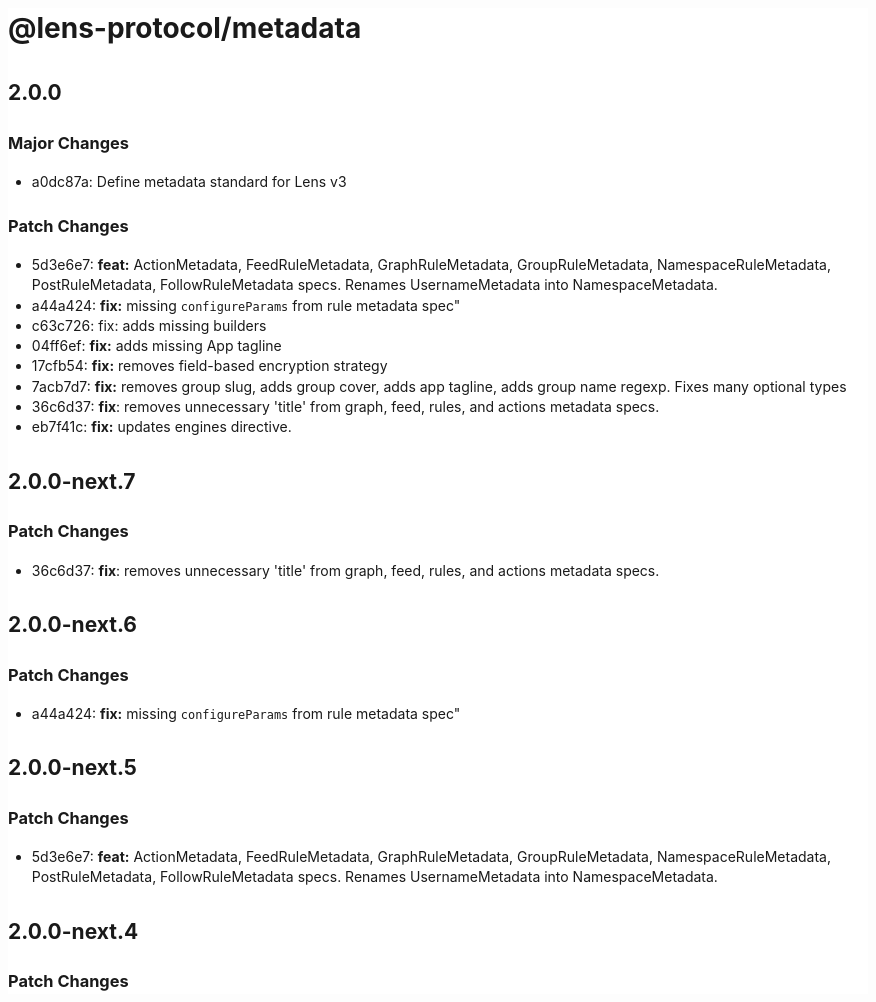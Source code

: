 # @lens-protocol/metadata

## 2.0.0

### Major Changes

- a0dc87a: Define metadata standard for Lens v3

### Patch Changes

- 5d3e6e7: **feat:** ActionMetadata, FeedRuleMetadata, GraphRuleMetadata, GroupRuleMetadata, NamespaceRuleMetadata, PostRuleMetadata, FollowRuleMetadata specs. Renames UsernameMetadata into NamespaceMetadata.
- a44a424: **fix:** missing `configureParams` from rule metadata spec"
- c63c726: fix: adds missing builders
- 04ff6ef: **fix:** adds missing App tagline
- 17cfb54: **fix:** removes field-based encryption strategy
- 7acb7d7: **fix:** removes group slug, adds group cover, adds app tagline, adds group name regexp. Fixes many optional types
- 36c6d37: **fix**: removes unnecessary 'title' from graph, feed, rules, and actions metadata specs.
- eb7f41c: **fix:** updates engines directive.

## 2.0.0-next.7

### Patch Changes

- 36c6d37: **fix**: removes unnecessary 'title' from graph, feed, rules, and actions metadata specs.

## 2.0.0-next.6

### Patch Changes

- a44a424: **fix:** missing `configureParams` from rule metadata spec"

## 2.0.0-next.5

### Patch Changes

- 5d3e6e7: **feat:** ActionMetadata, FeedRuleMetadata, GraphRuleMetadata, GroupRuleMetadata, NamespaceRuleMetadata, PostRuleMetadata, FollowRuleMetadata specs. Renames UsernameMetadata into NamespaceMetadata.

## 2.0.0-next.4

### Patch Changes

